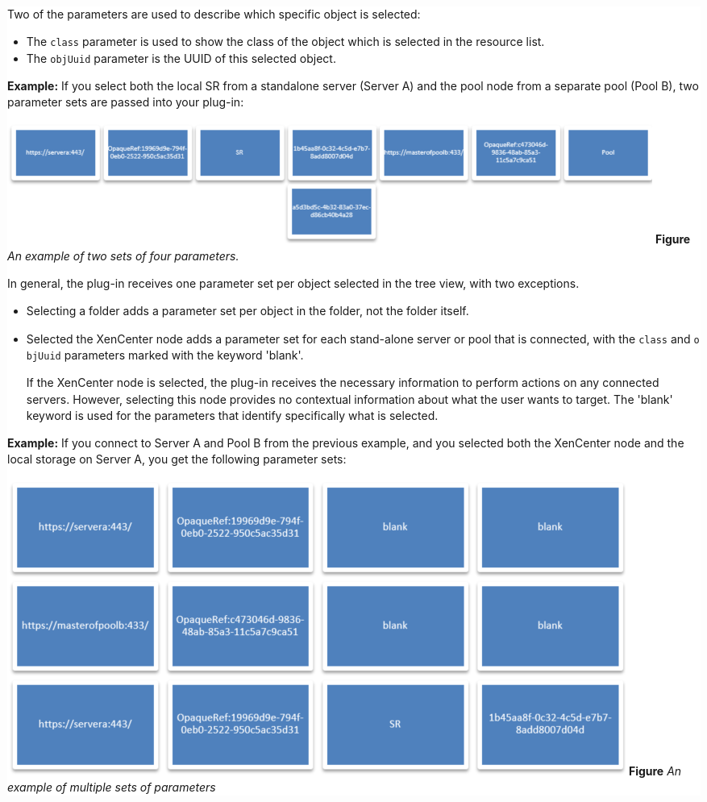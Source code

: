 Two of the parameters are used to describe which specific object is selected:

- The `class` parameter is used to show the class of the object which is selected
in the resource list.
- The `objUuid` parameter is the UUID of this selected object.

**Example:** If you select both the local SR from a standalone server (Server A)
and the pool node from a separate pool (Pool B), two parameter sets are passed
into your plug-in:

![Four-parameter example](media/example-fourparams.png)
**Figure** *An example of two sets of four parameters.*

In general, the plug-in receives one parameter set per object selected in the
tree view, with two exceptions.

- Selecting a folder adds a parameter set per object in the folder, not the
folder itself.
- Selected the XenCenter node adds a parameter set for each stand-alone server
or pool that is connected, with the `class` and `objUuid` parameters marked with
the keyword 'blank'.

    If the XenCenter node is selected, the plug-in receives the necessary information
    to perform actions on any connected servers. However, selecting this node
    provides no contextual information about what the user wants to target. The
    'blank' keyword is used for the parameters that identify specifically what
    is selected.

**Example:** If you connect to Server A and Pool B from the previous example,
and you selected both the XenCenter node and the local storage on Server A, you
get the following parameter sets:

![Multi-parameter example](media/example-paramsets.png)
**Figure** *An example of multiple sets of parameters*
